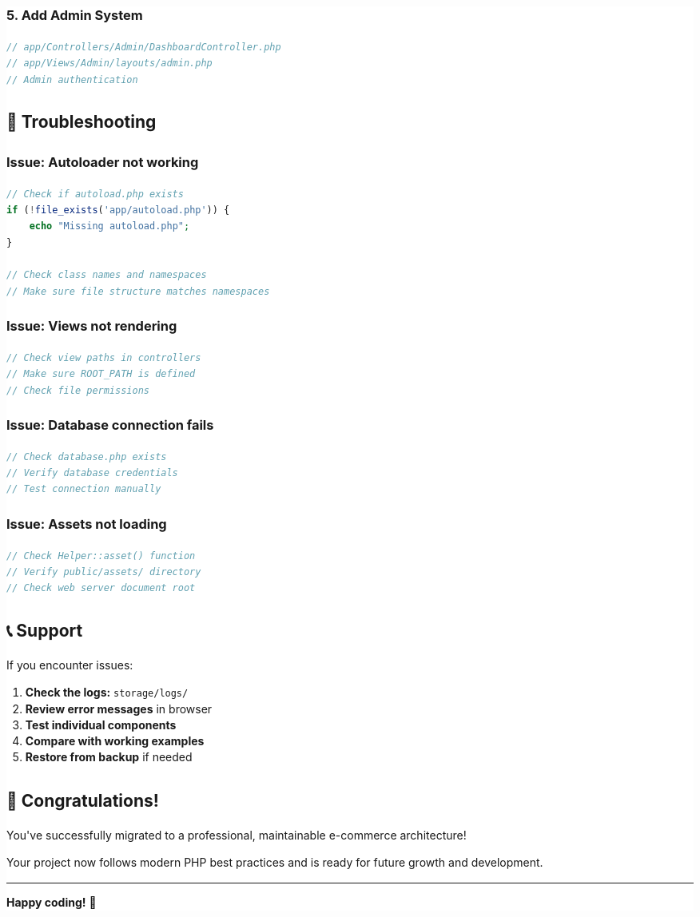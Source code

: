 ### 5. Add Admin System
```php
// app/Controllers/Admin/DashboardController.php
// app/Views/Admin/layouts/admin.php
// Admin authentication
```

## 🚨 **Troubleshooting**

### **Issue: Autoloader not working**
```php
// Check if autoload.php exists
if (!file_exists('app/autoload.php')) {
    echo "Missing autoload.php";
}

// Check class names and namespaces
// Make sure file structure matches namespaces
```

### **Issue: Views not rendering**
```php
// Check view paths in controllers
// Make sure ROOT_PATH is defined
// Check file permissions
```

### **Issue: Database connection fails**
```php
// Check database.php exists
// Verify database credentials
// Test connection manually
```

### **Issue: Assets not loading**
```php
// Check Helper::asset() function
// Verify public/assets/ directory
// Check web server document root
```

## 📞 **Support**

If you encounter issues:

1. **Check the logs:** `storage/logs/`
2. **Review error messages** in browser
3. **Test individual components** 
4. **Compare with working examples**
5. **Restore from backup** if needed

## 🎊 **Congratulations!**

You've successfully migrated to a professional, maintainable e-commerce architecture! 

Your project now follows modern PHP best practices and is ready for future growth and development.

---

**Happy coding!** 🚀 